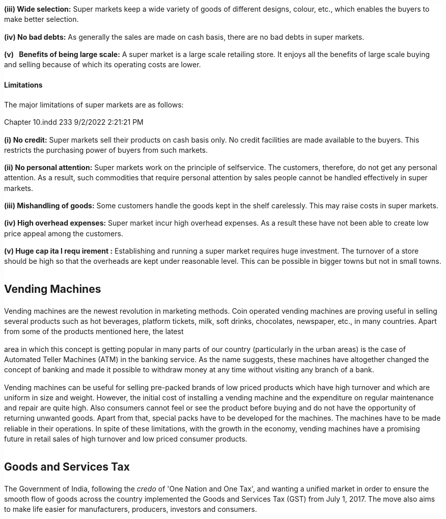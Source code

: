 **(iii) Wide selection:** Super markets keep a wide variety of goods of different designs, colour, etc., which enables the buyers to make better selection.

**(iv) No bad debts:** As generally the sales are made on cash basis, there are no bad debts in super markets.

**(v)  Benefits of being large scale:** A super market is a large scale retailing store. It enjoys all the benefits of large scale buying and selling because of which its operating costs are lower.

#### **Limitations**

The major limitations of super markets are as follows:

Chapter 10.indd 233 9/2/2022 2:21:21 PM

**(i) No credit:** Super markets sell their products on cash basis only. No credit facilities are made available to the buyers. This restricts the purchasing power of buyers from such markets.

**(ii) No personal attention:** Super markets work on the principle of selfservice. The customers, therefore, do not get any personal attention. As a result, such commodities that require personal attention by sales people cannot be handled effectively in super markets.

**(iii) Mishandling of goods:** Some customers handle the goods kept in the shelf carelessly. This may raise costs in super markets.

**(iv) High overhead expenses:** Super market incur high overhead expenses. As a result these have not been able to create low price appeal among the customers.

**(v) Huge cap ita l requ irement :**  Establishing and running a super market requires huge investment. The turnover of a store should be high so that the overheads are kept under reasonable level. This can be possible in bigger towns but not in small towns.

## **Vending Machines**

Vending machines are the newest revolution in marketing methods. Coin operated vending machines are proving useful in selling several products such as hot beverages, platform tickets, milk, soft drinks, chocolates, newspaper, etc., in many countries. Apart from some of the products mentioned here, the latest

area in which this concept is getting popular in many parts of our country (particularly in the urban areas) is the case of Automated Teller Machines (ATM) in the banking service. As the name suggests, these machines have altogether changed the concept of banking and made it possible to withdraw money at any time without visiting any branch of a bank.

Vending machines can be useful for selling pre-packed brands of low priced products which have high turnover and which are uniform in size and weight. However, the initial cost of installing a vending machine and the expenditure on regular maintenance and repair are quite high. Also consumers cannot feel or see the product before buying and do not have the opportunity of returning unwanted goods. Apart from that, special packs have to be developed for the machines. The machines have to be made reliable in their operations. In spite of these limitations, with the growth in the economy, vending machines have a promising future in retail sales of high turnover and low priced consumer products.

## **Goods and Services Tax**

The Government of India, following the *credo* of 'One Nation and One Tax', and wanting a unified market in order to ensure the smooth flow of goods across the country implemented the Goods and Services Tax (GST) from July 1, 2017. The move also aims to make life easier for manufacturers, producers, investors and consumers.

